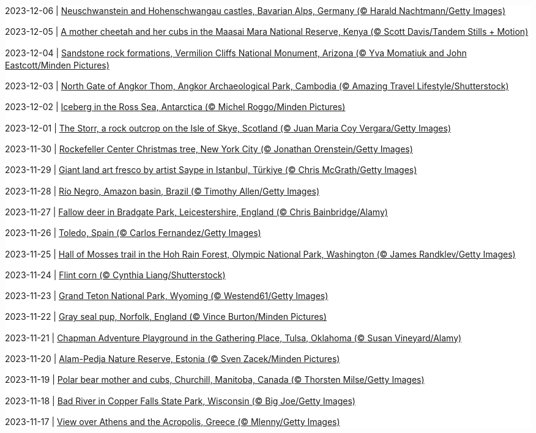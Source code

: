 2023-12-06 | [Neuschwanstein and Hohenschwangau castles, Bavarian Alps, Germany (© Harald Nachtmann/Getty Images)](https://cn.bing.com/th?id=OHR.AlpsCastles_EN-US9735484506_UHD.jpg) 

2023-12-05 | [A mother cheetah and her cubs in the Maasai Mara National Reserve, Kenya (© Scott Davis/Tandem Stills + Motion)](https://cn.bing.com/th?id=OHR.CheetahDay_EN-US6775219587_UHD.jpg) 

2023-12-04 | [Sandstone rock formations, Vermilion Cliffs National Monument, Arizona (© Yva Momatiuk and John Eastcott/Minden Pictures)](https://cn.bing.com/th?id=OHR.VermilionCliffs_EN-US9543863428_UHD.jpg) 

2023-12-03 | [North Gate of Angkor Thom, Angkor Archaeological Park, Cambodia (© Amazing Travel Lifestyle/Shutterstock)](https://cn.bing.com/th?id=OHR.AngkorPark_EN-US8869976296_UHD.jpg) 

2023-12-02 | [Iceberg in the Ross Sea, Antarctica (© Michel Roggo/Minden Pictures)](https://cn.bing.com/th?id=OHR.IcebergAntarctica_EN-US8733526190_UHD.jpg) 

2023-12-01 | [The Storr, a rock outcrop on the Isle of Skye, Scotland (© Juan Maria Coy Vergara/Getty Images)](https://cn.bing.com/th?id=OHR.TrotternishStorr_EN-US4700593682_UHD.jpg) 

2023-11-30 | [Rockefeller Center Christmas tree, New York City (© Jonathan Orenstein/Getty Images)](https://cn.bing.com/th?id=OHR.TreeLighting_EN-US4396317497_UHD.jpg) 

2023-11-29 | [Giant land art fresco by artist Saype in Istanbul, Türkiye (© Chris McGrath/Getty Images)](https://cn.bing.com/th?id=OHR.HumanKindness_EN-US4254216907_UHD.jpg) 

2023-11-28 | [Río Negro, Amazon basin, Brazil (© Timothy Allen/Getty Images)](https://cn.bing.com/th?id=OHR.RioNegro_EN-US4106999854_UHD.jpg) 

2023-11-27 | [Fallow deer in Bradgate Park, Leicestershire, England (© Chris Bainbridge/Alamy)](https://cn.bing.com/th?id=OHR.BradgateFallow_EN-US3932725763_UHD.jpg) 

2023-11-26 | [Toledo, Spain (© Carlos Fernandez/Getty Images)](https://cn.bing.com/th?id=OHR.TajoRiver_EN-US3801665254_UHD.jpg) 

2023-11-25 | [Hall of Mosses trail in the Hoh Rain Forest, Olympic National Park, Washington (© James Randklev/Getty Images)](https://cn.bing.com/th?id=OHR.HallofMosses_EN-US3167567374_UHD.jpg) 

2023-11-24 | [Flint corn (© Cynthia Liang/Shutterstock)](https://cn.bing.com/th?id=OHR.FlintCorn_EN-US2819178375_UHD.jpg) 

2023-11-23 | [Grand Teton National Park, Wyoming (© Westend61/Getty Images)](https://cn.bing.com/th?id=OHR.SnakeRiverTeton_EN-US2749569171_UHD.jpg) 

2023-11-22 | [Gray seal pup, Norfolk, England (© Vince Burton/Minden Pictures)](https://cn.bing.com/th?id=OHR.HelloSeal_EN-US2666982656_UHD.jpg) 

2023-11-21 | [Chapman Adventure Playground in the Gathering Place, Tulsa, Oklahoma (© Susan Vineyard/Alamy)](https://cn.bing.com/th?id=OHR.ChapmanAdventure_EN-US2522291999_UHD.jpg) 

2023-11-20 | [Alam-Pedja Nature Reserve, Estonia (© Sven Zacek/Minden Pictures)](https://cn.bing.com/th?id=OHR.FrozenBog_EN-US2448711069_UHD.jpg) 

2023-11-19 | [Polar bear mother and cubs, Churchill, Manitoba, Canada (© Thorsten Milse/Getty Images)](https://cn.bing.com/th?id=OHR.MilsePolarBear_EN-US1615028560_UHD.jpg) 

2023-11-18 | [Bad River in Copper Falls State Park, Wisconsin (© Big Joe/Getty Images)](https://cn.bing.com/th?id=OHR.BadRiver_EN-US1270508214_UHD.jpg) 

2023-11-17 | [View over Athens and the Acropolis, Greece (© Mlenny/Getty Images)](https://cn.bing.com/th?id=OHR.AthensAcropolis_EN-US8385195396_UHD.jpg) 

